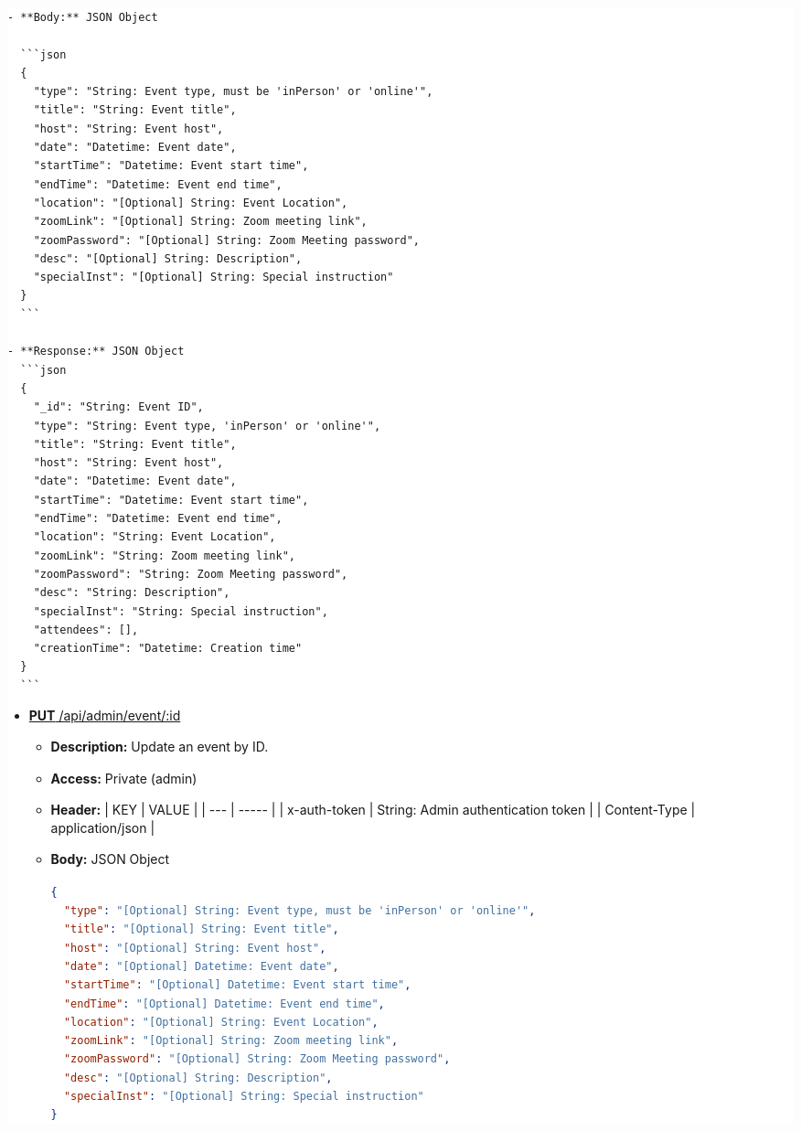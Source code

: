     - **Body:** JSON Object

      ```json
      {
        "type": "String: Event type, must be 'inPerson' or 'online'",
        "title": "String: Event title",
        "host": "String: Event host",
        "date": "Datetime: Event date",
        "startTime": "Datetime: Event start time",
        "endTime": "Datetime: Event end time",
        "location": "[Optional] String: Event Location",
        "zoomLink": "[Optional] String: Zoom meeting link",
        "zoomPassword": "[Optional] String: Zoom Meeting password",
        "desc": "[Optional] String: Description",
        "specialInst": "[Optional] String: Special instruction"
      }
      ```

    - **Response:** JSON Object
      ```json
      {
        "_id": "String: Event ID",
        "type": "String: Event type, 'inPerson' or 'online'",
        "title": "String: Event title",
        "host": "String: Event host",
        "date": "Datetime: Event date",
        "startTime": "Datetime: Event start time",
        "endTime": "Datetime: Event end time",
        "location": "String: Event Location",
        "zoomLink": "String: Zoom meeting link",
        "zoomPassword": "String: Zoom Meeting password",
        "desc": "String: Description",
        "specialInst": "String: Special instruction",
        "attendees": [],
        "creationTime": "Datetime: Creation time"
      }
      ```

  - <ins>**PUT** /api/admin/event/:id</ins>

    - **Description:** Update an event by ID.
    - **Access:** Private (admin)
    - **Header:**
      | KEY | VALUE |
      | --- | ----- |
      | x-auth-token | String: Admin authentication token |
      | Content-Type | application/json |

    - **Body:** JSON Object

      ```json
      {
        "type": "[Optional] String: Event type, must be 'inPerson' or 'online'",
        "title": "[Optional] String: Event title",
        "host": "[Optional] String: Event host",
        "date": "[Optional] Datetime: Event date",
        "startTime": "[Optional] Datetime: Event start time",
        "endTime": "[Optional] Datetime: Event end time",
        "location": "[Optional] String: Event Location",
        "zoomLink": "[Optional] String: Zoom meeting link",
        "zoomPassword": "[Optional] String: Zoom Meeting password",
        "desc": "[Optional] String: Description",
        "specialInst": "[Optional] String: Special instruction"
      }
      ```